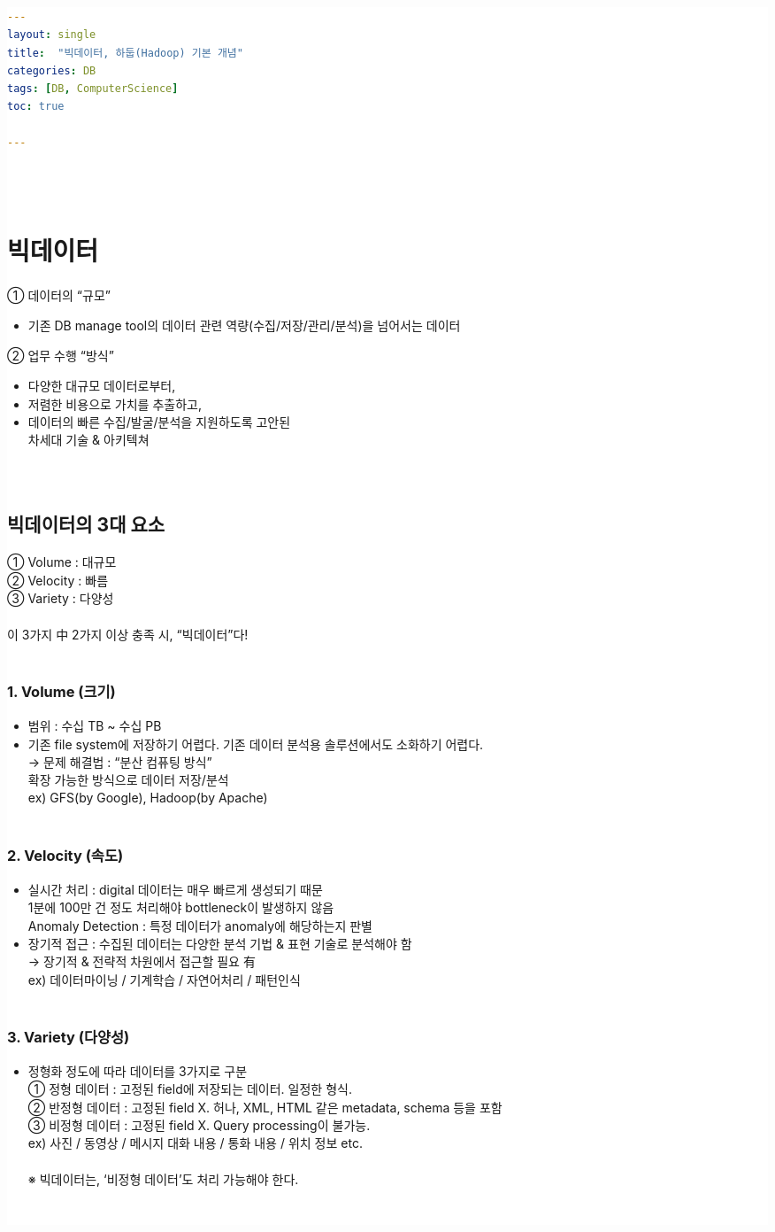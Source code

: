```yaml
---
layout: single
title:  "빅데이터, 하둡(Hadoop) 기본 개념"
categories: DB
tags: [DB, ComputerScience]
toc: true

---
```

<br><br>
# 빅데이터
① 데이터의 “규모”<br>
 - 기존 DB manage tool의 데이터 관련 역량(수집/저장/관리/분석)을 넘어서는 데이터<br>

② 업무 수행 “방식”<br>
 - 다양한 대규모 데이터로부터,<br>
 - 저렴한 비용으로 가치를 추출하고,<br>
 - 데이터의 빠른 수집/발굴/분석을 지원하도록 고안된<br>
 차세대 기술 & 아키텍쳐
<br><br><br>

## 빅데이터의 3대 요소
① Volume : 대규모<br>
② Velocity : 빠름<br>
③ Variety : 다양성<br><br>
이 3가지 中 2가지 이상 충족 시, “빅데이터”다!
<br><br>
### 1. Volume (크기)
- 범위 : 수십 TB ~ 수십 PB<br>
- 기존 file system에 저장하기 어렵다. 기존 데이터 분석용 솔루션에서도 소화하기 어렵다.<br>
  → 문제 해결법 : “분산 컴퓨팅 방식”<br>
		확장 가능한 방식으로 데이터 저장/분석<br>
		ex) GFS(by Google), Hadoop(by Apache)
<br><br>

### 2. Velocity (속도)
- 실시간 처리 : digital 데이터는 매우 빠르게 생성되기 때문<br>
	        1분에 100만 건 정도 처리해야 bottleneck이 발생하지 않음<br>
	        Anomaly Detection : 특정 데이터가 anomaly에 해당하는지 판별<br>
- 장기적 접근 : 수집된 데이터는 다양한 분석 기법 & 표현 기술로 분석해야 함<br>
	        → 장기적 & 전략적 차원에서 접근할 필요 有<br>
		ex) 데이터마이닝 / 기계학습 / 자연어처리 / 패턴인식
<br><br>

### 3. Variety (다양성)
- 정형화 정도에 따라 데이터를 3가지로 구분<br>
① 정형 데이터 : 고정된 field에 저장되는 데이터. 일정한 형식.<br>
② 반정형 데이터 : 고정된 field X. 허나, XML, HTML 같은 metadata, schema 등을 포함<br>
③ 비정형 데이터 : 고정된 field X. Query processing이 불가능.<br>
		  ex) 사진 / 동영상 / 메시지 대화 내용 / 통화 내용 / 위치 정보 etc.
<br><br>
※ 빅데이터는, ‘비정형 데이터’도 처리 가능해야 한다.
<br><br><br>
